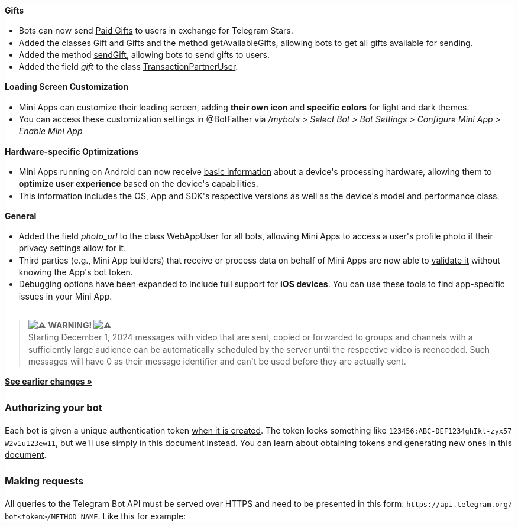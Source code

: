 **Gifts**

*   Bots can now send [Paid Gifts](https://telegram.org/blog/gifts-verification-platform#gifts) to users in exchange for Telegram Stars.
*   Added the classes [Gift](#gift) and [Gifts](#gifts) and the method [getAvailableGifts](#getavailablegifts), allowing bots to get all gifts available for sending.
*   Added the method [sendGift](#sendgift), allowing bots to send gifts to users.
*   Added the field _gift_ to the class [TransactionPartnerUser](#transactionpartneruser).

**Loading Screen Customization**

*   Mini Apps can customize their loading screen, adding **their own icon** and **specific colors** for light and dark themes.
*   You can access these customization settings in [@BotFather](https://t.me/botfather) via _/mybots > Select Bot > Bot Settings > Configure Mini App > Enable Mini App_

**Hardware-specific Optimizations**

*   Mini Apps running on Android can now receive [basic information](/bots/webapps#additional-data-in-user-agent) about a device's processing hardware, allowing them to **optimize user experience** based on the device's capabilities.
*   This information includes the OS, App and SDK's respective versions as well as the device's model and performance class.

**General**

*   Added the field _photo\_url_ to the class [WebAppUser](/bots/webapps#webappuser) for all bots, allowing Mini Apps to access a user's profile photo if their privacy settings allow for it.
*   Third parties (e.g., Mini App builders) that receive or process data on behalf of Mini Apps are now able to [validate it](/bots/webapps#validating-data-for-third-party-use) without knowing the App's [bot token](/bots/tutorial#obtain-your-bot-token).
*   Debugging [options](/bots/webapps#debug-mode-for-mini-apps) have been expanded to include full support for **iOS devices**. You can use these tools to find app-specific issues in your Mini App.

* * *

>  **![⚠️](//telegram.org/img/emoji/40/E29AA0.png) WARNING! ![⚠️](//telegram.org/img/emoji/40/E29AA0.png)**   
> Starting December 1, 2024 messages with video that are sent, copied or forwarded to groups and channels with a sufficiently large audience can be automatically scheduled by the server until the respective video is reencoded. Such messages will have 0 as their message identifier and can't be used before they are actually sent.

**[See earlier changes »](/bots/api-changelog)**

### [](#authorizing-your-bot)Authorizing your bot

Each bot is given a unique authentication token [when it is created](/bots/features#botfather). The token looks something like `123456:ABC-DEF1234ghIkl-zyx57W2v1u123ew11`, but we'll use simply **<token>** in this document instead. You can learn about obtaining tokens and generating new ones in [this document](/bots/features#botfather).

### [](#making-requests)Making requests

All queries to the Telegram Bot API must be served over HTTPS and need to be presented in this form: `https://api.telegram.org/bot<token>/METHOD_NAME`. Like this for example:
